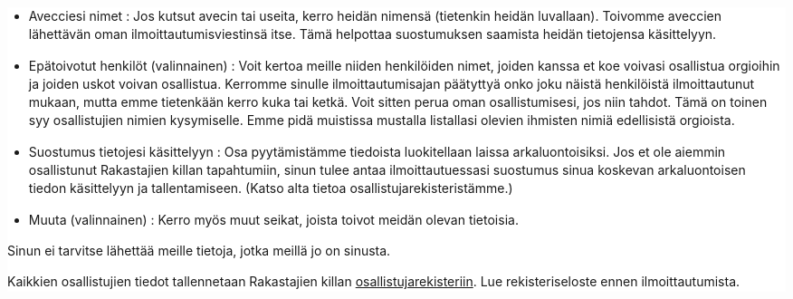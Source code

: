 - Avecciesi nimet
:   Jos kutsut avecin tai useita, kerro heidän nimensä (tietenkin heidän luvallaan).
    Toivomme aveccien lähettävän oman ilmoittautumisviestinsä itse.
    Tämä helpottaa suostumuksen saamista heidän tietojensa käsittelyyn.

- Epätoivotut henkilöt (valinnainen)
:   Voit kertoa meille niiden henkilöiden nimet, joiden kanssa et koe voivasi osallistua orgioihin ja joiden uskot voivan osallistua.
    Kerromme sinulle ilmoittautumisajan päätyttyä onko joku näistä henkilöistä ilmoittautunut mukaan, mutta emme tietenkään kerro kuka tai ketkä.
    Voit sitten perua oman osallistumisesi, jos niin tahdot.
    Tämä on toinen syy osallistujien nimien kysymiselle.
    Emme pidä muistissa mustalla listallasi olevien ihmisten nimiä edellisistä orgioista.

- Suostumus tietojesi käsittelyyn
:   Osa pyytämistämme tiedoista luokitellaan laissa arkaluontoisiksi.
    Jos et ole aiemmin osallistunut Rakastajien killan tapahtumiin, sinun tulee antaa ilmoittautuessasi suostumus sinua koskevan arkaluontoisen tiedon käsittelyyn ja tallentamiseen.
    (Katso alta tietoa osallistujarekisteristämme.)

- Muuta (valinnainen)
: Kerro myös muut seikat, joista toivot meidän olevan tietoisia.

Sinun ei tarvitse lähettää meille tietoja, jotka meillä jo on sinusta.

Kaikkien osallistujien tiedot tallennetaan Rakastajien killan [osallistujarekisteriin][registry].
Lue rekisteriseloste ennen ilmoittautumista.

[registry]: https://rakastajienkilta.fi/vastuullisuus/tietosuoja/osallistujarekisteri/


  [contact]: https://rakastajienkilta.fi/yhteystiedot/
  [guild]: https://rakastajienkilta.fi/yhteystiedot/
[orgy]: http://rakastajienkilta.fi/orgiat/
[overview]: https://rakastajienkilta.fi/orgiat/johdanto/
[for-whom]: https://rakastajienkilta.fi/orgiat/kenelle/
[culture]: https://rakastajienkilta.fi/orgiat/kulttuuri/
[rules]: https://rakastajienkilta.fi/orgiat/säännöt/
[protection]: https://rakastajienkilta.fi/orgiat/ehkäisy/